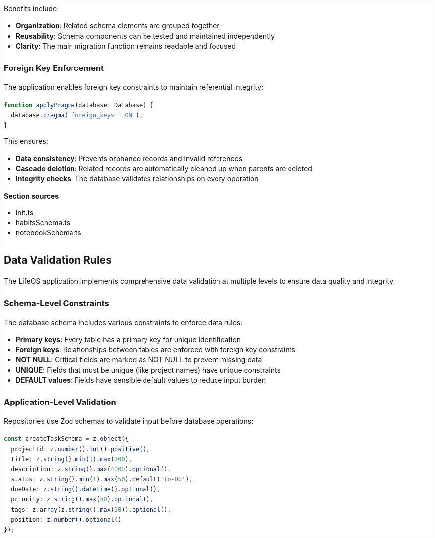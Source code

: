 Benefits include:
- **Organization**: Related schema elements are grouped together
- **Reusability**: Schema components can be tested and maintained independently
- **Clarity**: The main migration function remains readable and focused

### Foreign Key Enforcement
The application enables foreign key constraints to maintain referential integrity:

```typescript
function applyPragma(database: Database) {
  database.pragma('foreign_keys = ON');
}
```

This ensures:
- **Data consistency**: Prevents orphaned records and invalid references
- **Cascade deletion**: Related records are automatically cleaned up when parents are deleted
- **Integrity checks**: The database validates relationships on every operation

**Section sources**
- [init.ts](file://src/database/init.ts#L45-L143)
- [habitsSchema.ts](file://src/database/habitsSchema.ts#L5-L38)
- [notebookSchema.ts](file://src/database/notebookSchema.ts#L15-L51)

## Data Validation Rules

The LifeOS application implements comprehensive data validation at multiple levels to ensure data quality and integrity.

### Schema-Level Constraints
The database schema includes various constraints to enforce data rules:

- **Primary keys**: Every table has a primary key for unique identification
- **Foreign keys**: Relationships between tables are enforced with foreign key constraints
- **NOT NULL**: Critical fields are marked as NOT NULL to prevent missing data
- **UNIQUE**: Fields that must be unique (like project names) have unique constraints
- **DEFAULT values**: Fields have sensible default values to reduce input burden

### Application-Level Validation
Repositories use Zod schemas to validate input before database operations:

```typescript
const createTaskSchema = z.object({
  projectId: z.number().int().positive(),
  title: z.string().min(1).max(200),
  description: z.string().max(4000).optional(),
  status: z.string().min(1).max(50).default('To-Do'),
  dueDate: z.string().datetime().optional(),
  priority: z.string().max(50).optional(),
  tags: z.array(z.string().max(30)).optional(),
  position: z.number().optional()
});
```
